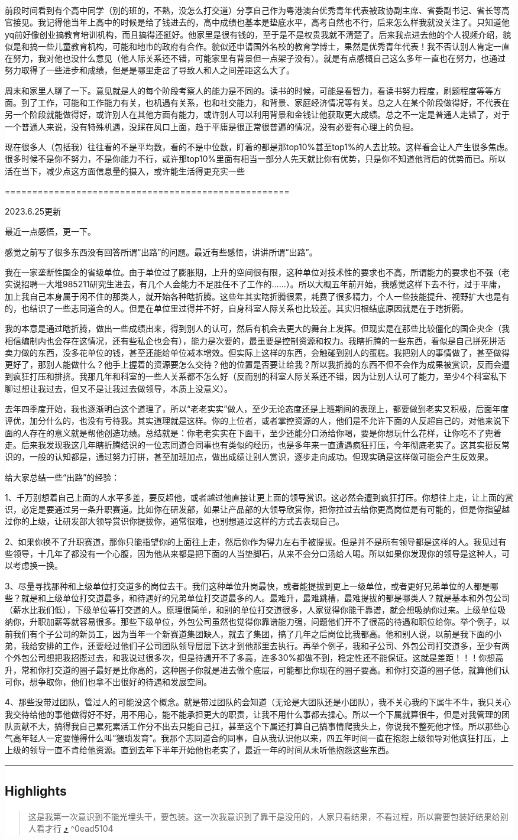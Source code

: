 前段时间看到有个高中同学（别的班的，不熟，没怎么打交道）分享自己作为粤港澳台优秀青年代表被政协副主席、省委副书记、省长等高官接见。我记得他当年上高中的时候是给了钱进去的，高中成绩也基本是垫底水平，高考自然也不行，后来怎么样我就没关注了。只知道他yq前好像创业搞教育培训机构，而且搞得还挺好。他家里是很有钱的，至于是不是权贵我就不清楚了。后来我点进去他的个人视频介绍，貌似是和搞一些儿童教育机构，可能和地市的政府有合作。貌似还申请国外名校的教育学博士，果然是优秀青年代表！我不否认别人肯定一直在努力，我对他也没什么意见（他人际关系还不错，可能家里有背景但一点架子没有）。就是有点感概自己这么多年一直也在努力，也通过努力取得了一些进步和成绩，但是是哪里走岔了导致人和人之间差距这么大了。

周末和家里人聊了一下。意见就是人的每个阶段考察人的能力是不同的。读书的时候，可能是看智力，看读书努力程度，刷题程度等等方面。到了工作，可能和工作能力有关，也机遇有关系，也和社交能力，和背景、家庭经济情况等有关。总之人在某个阶段做得好，不代表在另一个阶段就能做得好，或许别人在其他方面有能力，或许别人可以利用背景和金钱让他获取更大成绩。总之不一定是普通人走错了，对于一个普通人来说，没有特殊机遇，没踩在风口上面，趋于平庸是很正常很普遍的情况，没有必要有心理上的负担。

现在很多人（包括我）往往看的不是平均数，看的不是中位数，盯着的都是那top10%甚至top1%的人去比较。这样看会让人产生很多焦虑。很多时候不是你不努力，不是你能力不行，或许那top10%里面有相当一部分人先天就比你有优势，只是你不知道他背后的优势而已。所以活在当下，减少点这方面信息量的摄入，或许能生活得更充实一些

\====================================================

2023.6.25更新

最近一点感悟，更一下。

感觉之前写了很多东西没有回答所谓“出路”的问题。最近有些感悟，讲讲所谓“出路”。

我在一家垄断性国企的省级单位。由于单位过了膨胀期，上升的空间很有限，这种单位对技术性的要求也不高，所谓能力的要求也不强（老实说招聘一大堆985211研究生进去，有几个人会能力不足胜任不了工作的……）。所以大概五年前开始，我感觉这样下去不行，过于平庸，加上我自己本身属于闲不住的那类人，就开始各种瞎折腾。这些年其实瞎折腾很累，耗费了很多精力，个人一些技能提升、视野扩大也是有的，也结识了一些志同道合的人。但是在单位里过得并不好，自身科室人际关系也比较差。其实归根结底原因就是在于瞎折腾。

我的本意是通过瞎折腾，做出一些成绩出来，得到别人的认可，然后有机会去更大的舞台上发挥。但现实是在那些比较僵化的国企央企（我相信编制内也会存在这情况，还有些私企也会有），能力是次要的，最重要是控制资源和权力。我瞎折腾的一些东西，看似是自己拼死拼活卖力做的东西，没多花单位的钱，甚至还能给单位减本增效。但实际上这样的东西，会触碰到别人的蛋糕。我把别人的事情做了，甚至做得更好了，那别人能做什么？他手上握着的资源要怎么交待？他的位置是否要让给我？所以我折腾的东西不但不会作为成果被赏识，反而会遭到疯狂打压和排挤。我那几年和科室的一些人关系都不怎么好（反而别的科室人际关系还不错，因为让别人认可了能力，至少4个科室私下聊过想让我过去，但又不是让我过去做领导，本质上没意义）。

去年四季度开始，我也逐渐明白这个道理了，所以“老老实实”做人，至少无论态度还是上班期间的表现上，都要做到老实又积极，后面年度评优，加分什么的，也没有亏待我。其实道理就是这样。你的上位者，或者掌控资源的人，他们是不允许下面的人反超自己的，对他来说下面的人存在的意义就是帮他创造功绩。总结就是：你老老实实在下面干，至少还能分口汤给你喝，要是你想玩什么花样，让你吃不了兜着走。后来我发现我这几年瞎折腾结识的一位志同道合同事也有类似的经历，也是多年来一直遭遇疯狂打压，今年彻底老实了。这其实挺反常识的，一般的认知都是，通过努力打拼，甚至加班加点，做出成绩让别人赏识，逐步走向成功。但现实确是这样做可能会产生反效果。

给大家总结一些“出路”的经验：

1、千万别想着自己上面的人水平多差，要反超他，或者越过他直接让更上面的领导赏识。这必然会遭到疯狂打压。你想往上走，让上面的赏识，必定是要通过另一条升职赛道。比如你在研发部，如果让产品部的大领导欣赏你，把你拉过去给你更高岗位是有可能的，但是你指望越过你的上级，让研发部大领导赏识你提拔你，通常很难，也别想通过这样的方式去表现自己。

2、如果你换不了升职赛道，那你只能指望你的上面往上走，然后你作为得力左右手被提拔。但是并不是所有领导都是这样的人。我见过有些领导，十几年了都没有一个心腹，因为他从来都是把下面的人当垫脚石，从来不会分口汤给人喝。所以如果你发现你的领导是这种人，可以考虑换一换。

3、尽量寻找那种和上级单位打交道多的岗位去干。我们这种单位升岗最快，或者能提拔到更上一级单位，或者更好兄弟单位的人都是哪些？就是和上级单位打交道最多，和待遇好的兄弟单位打交道最多的人。最难升，最难跳槽，最难提拔的都是哪类人？就是基本和外包公司（薪水比我们低），下级单位等打交道的人。原理很简单，和别的单位打交道很多，人家觉得你能干靠谱，就会想吸纳你过来。上级单位吸纳你，升职加薪等就容易很多。那些下级单位，外包公司虽然也觉得你靠谱能力强，问题他们开不了很高的待遇和职位给你。举个例子，以前我们有个子公司的新员工，因为当年一个新赛道集团缺人，就去了集团，搞了几年之后岗位比我都高。他和别人说，以前是我下面的小弟，我给安排的工作，还要经过他们子公司团队领导层层下达才到他那里去执行。再举个例子，我和子公司、外包公司打交道多，至少有两个外包公司想把我招揽过去，和我说过很多次，但是待遇开不了多高，连多30%都做不到，稳定性还不能保证。这就是差距！！！你想高升，常和你打交道的圈子最好是比你高的，这种圈子你就是进去做个底层，可能都比你现在的圈子要高。和你打交道的圈子低，就算他们认可你，想争取你，他们也拿不出很好的待遇和发展空间。

4、那些没带过团队，管过人的可能没这个概念。就是带过团队的会知道（无论是大团队还是小团队），我不关心我的下属牛不牛，我只关心我交待给他的事他做得好不好，用不用心，能不能承担更大的职责，让我不用什么事都去操心。所以一个下属就算很牛，但是对我管理的团队贡献不大，搞得我自己累死累活工作分不出去只能自己扛，甚至这个下属还打算自己搞事情爬我头上，你说我不整死他才怪。所以那些心气高年轻人一定要懂得什么叫“猥琐发育”。我那个志同道合的同事，自从我认识他以来，四五年时间一直在抱怨上级领导对他疯狂打压，上上级的领导一直不肯给他资源。直到去年下半年开始他也老实了，最近一年的时间从未听他抱怨这些东西。

---

## Highlights

> 这是我第一次意识到不能光埋头干，要包装。这一次我意识到了靠干是没用的，人家只看结果，不看过程，所以需要包装好结果给别人看才行 [⤴️](https://omnivore.app/me/99-81-18925956f68#0ead5104-f3c1-468d-9f24-d5c80d76319d)  ^0ead5104

